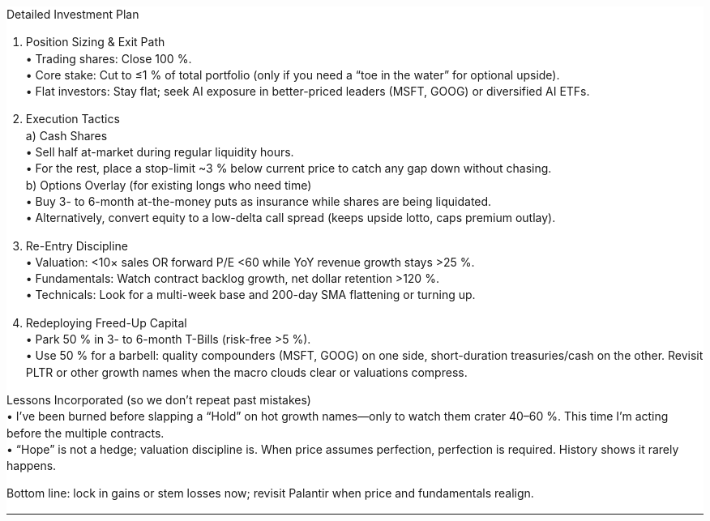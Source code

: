 Detailed Investment Plan

1. Position Sizing & Exit Path  
   • Trading shares: Close 100 %.  
   • Core stake: Cut to ≤1 % of total portfolio (only if you need a “toe in the water” for optional upside).  
   • Flat investors: Stay flat; seek AI exposure in better-priced leaders (MSFT, GOOG) or diversified AI ETFs.

2. Execution Tactics  
   a) Cash Shares  
      • Sell half at-market during regular liquidity hours.  
      • For the rest, place a stop-limit ~3 % below current price to catch any gap down without chasing.  
   b) Options Overlay (for existing longs who need time)  
      • Buy 3- to 6-month at-the-money puts as insurance while shares are being liquidated.  
      • Alternatively, convert equity to a low-delta call spread (keeps upside lotto, caps premium outlay).

3. Re-Entry Discipline  
   • Valuation: <10× sales OR forward P/E <60 while YoY revenue growth stays >25 %.  
   • Fundamentals: Watch contract backlog growth, net dollar retention >120 %.  
   • Technicals: Look for a multi-week base and 200-day SMA flattening or turning up.

4. Redeploying Freed-Up Capital  
   • Park 50 % in 3- to 6-month T-Bills (risk-free >5 %).  
   • Use 50 % for a barbell: quality compounders (MSFT, GOOG) on one side, short-duration treasuries/cash on the other. Revisit PLTR or other growth names when the macro clouds clear or valuations compress.

Lessons Incorporated (so we don’t repeat past mistakes)  
• I’ve been burned before slapping a “Hold” on hot growth names—only to watch them crater 40–60 %. This time I’m acting before the multiple contracts.  
• “Hope” is not a hedge; valuation discipline is. When price assumes perfection, perfection is required. History shows it rarely happens.

Bottom line: lock in gains or stem losses now; revisit Palantir when price and fundamentals realign.

---

